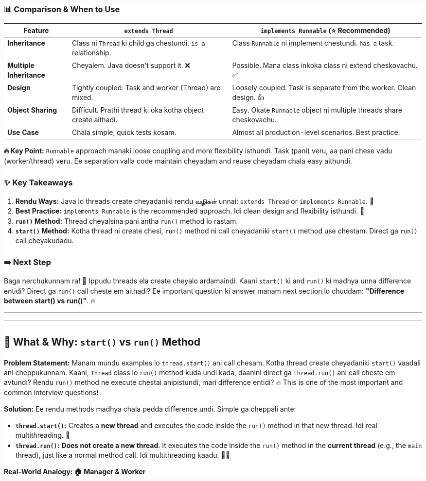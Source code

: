 
### 📊 Comparison & When to Use

| Feature                 | `extends Thread`                                       | `implements Runnable` (⭐ Recommended)                  |
| ----------------------- | ------------------------------------------------------ | ----------------------------------------------------- |
| **Inheritance**         | Class ni `Thread` ki child ga chestundi. `is-a` relationship. | Class `Runnable` ni implement chestundi. `has-a` task. |
| **Multiple Inheritance**| Cheyalem. Java doesn't support it. ❌                   | Possible. Mana class inkoka class ni extend cheskovachu. ✅ |
| **Design**              | Tightly coupled. Task and worker (Thread) are mixed.   | Loosely coupled. Task is separate from the worker. Clean design. 👍 |
| **Object Sharing**      | Difficult. Prathi thread ki oka kotha object create aithadi. | Easy. Okate `Runnable` object ni multiple threads share cheskovachu. |
| **Use Case**            | Chala simple, quick tests kosam.                       | Almost all production-level scenarios. Best practice. |

**🔥 Key Point:** `Runnable` approach manaki loose coupling and more flexibility isthundi. Task (pani) veru, aa pani chese vadu (worker/thread) veru. Ee separation valla code maintain cheyadam and reuse cheyadam chala easy aithundi.

### ✨ Key Takeaways
1.  **Rendu Ways:** Java lo threads create cheyadaniki rendu வழிகள் unnai: `extends Thread` or `implements Runnable`. 💪
2.  **Best Practice:** `implements Runnable` is the recommended approach. Idi clean design and flexibility isthundi. 🚀
3.  **`run()` Method:** Thread cheyalsina pani antha `run()` method lo rastam.
4.  **`start()` Method:** Kotha thread ni create chesi, `run()` method ni call cheyadaniki `start()` method use chestam. Direct ga `run()` call cheyakudadu.

### ➡️ Next Step
Baga nerchukunnam ra! 🎉 Ippudu threads ela create cheyalo ardamaindi. Kaani `start()` ki and `run()` ki madhya unna difference entidi? Direct ga `run()` call cheste em aithadi? Ee important question ki answer manam next section lo chuddam: **"Difference between start() vs run()"**. 🔥

---
---

## 🤔 What & Why: `start()` vs `run()` Method

**Problem Statement:**
Manam mundu examples lo `thread.start()` ani call chesam. Kotha thread create cheyadaniki `start()` vaadali ani cheppukunnam. Kaani, `Thread` class lo `run()` method kuda undi kada, daanini direct ga `thread.run()` ani call cheste em avtundi? Rendu `run()` method ne execute chestai anipistundi, mari difference entidi? 🔥 This is one of the most important and common interview questions!

**Solution:**
Ee rendu methods madhya chala pedda difference undi. Simple ga cheppali ante:
-   **`thread.start()`:** Creates a **new thread** and executes the code inside the `run()` method in that new thread. Idi real multithreading. 🚀
-   **`thread.run()`:** **Does not create a new thread**. It executes the code inside the `run()` method in the **current thread** (e.g., the `main` thread), just like a normal method call. Idi multithreading kaadu. 🚶‍♂️

**Real-World Analogy: 🏠 Manager & Worker**

